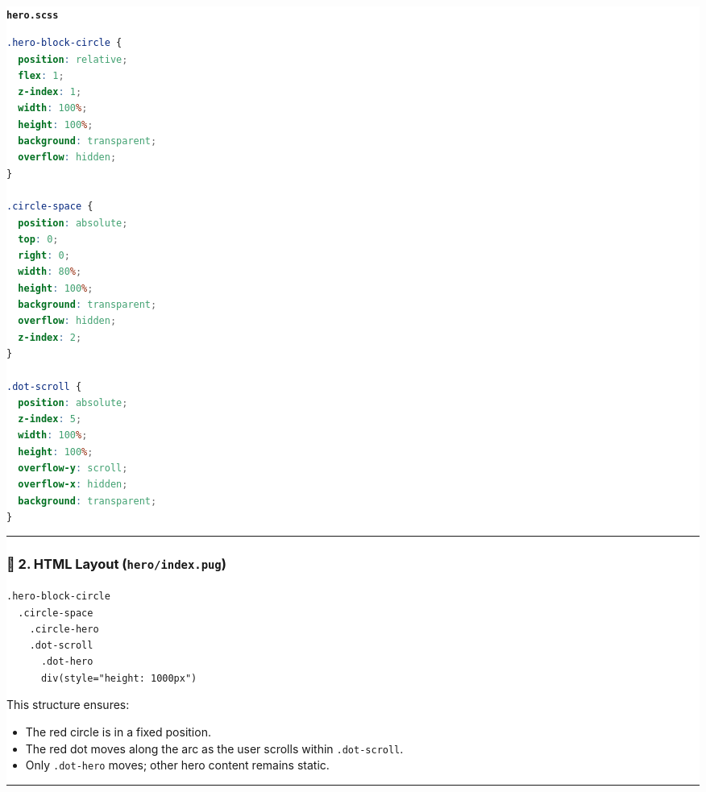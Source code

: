 **`hero.scss`**

```scss
.hero-block-circle {
  position: relative;
  flex: 1;
  z-index: 1;
  width: 100%;
  height: 100%;
  background: transparent;
  overflow: hidden;
}

.circle-space {
  position: absolute;
  top: 0;
  right: 0;
  width: 80%;
  height: 100%;
  background: transparent;
  overflow: hidden;
  z-index: 2;
}

.dot-scroll {
  position: absolute;
  z-index: 5;
  width: 100%;
  height: 100%;
  overflow-y: scroll;
  overflow-x: hidden;
  background: transparent;
}
```

---

### 🧩 2. HTML Layout (`hero/index.pug`)

```pug
.hero-block-circle
  .circle-space
    .circle-hero
    .dot-scroll
      .dot-hero
      div(style="height: 1000px")
```

This structure ensures:

* The red circle is in a fixed position.
* The red dot moves along the arc as the user scrolls within `.dot-scroll`.
* Only `.dot-hero` moves; other hero content remains static.

---